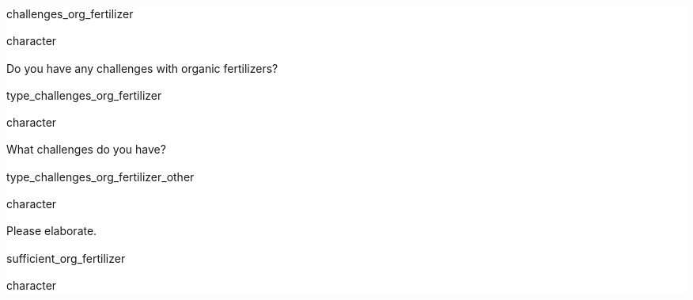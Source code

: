 challenges_org_fertilizer
</td>

<td style="text-align:left;">

character
</td>

<td style="text-align:left;">

Do you have any challenges with organic fertilizers?
</td>

</tr>

<tr>

<td style="text-align:left;">

type_challenges_org_fertilizer
</td>

<td style="text-align:left;">

character
</td>

<td style="text-align:left;">

What challenges do you have?
</td>

</tr>

<tr>

<td style="text-align:left;">

type_challenges_org_fertilizer_other
</td>

<td style="text-align:left;">

character
</td>

<td style="text-align:left;">

Please elaborate.
</td>

</tr>

<tr>

<td style="text-align:left;">

sufficient_org_fertilizer
</td>

<td style="text-align:left;">

character
</td>
